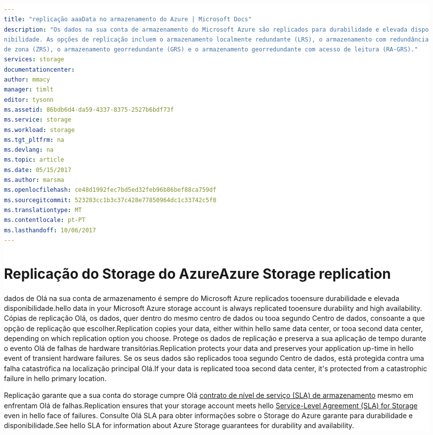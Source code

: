 ```yaml
---
title: "replicação aaaData no armazenamento do Azure | Microsoft Docs"
description: "Os dados na sua conta de armazenamento do Microsoft Azure são replicados para durabilidade e elevada disponibilidade. As opções de replicação incluem o armazenamento localmente redundante (LRS), o armazenamento com redundância de zona (ZRS), o armazenamento georredundante (GRS) e o armazenamento georredundante com acesso de leitura (RA-GRS)."
services: storage
documentationcenter: 
author: mmacy
manager: timlt
editor: tysonn
ms.assetid: 86bdb6d4-da59-4337-8375-2527b6bdf73f
ms.service: storage
ms.workload: storage
ms.tgt_pltfrm: na
ms.devlang: na
ms.topic: article
ms.date: 05/15/2017
ms.author: marsma
ms.openlocfilehash: ce48d1992fec7bd5ed32feb96b86bef88ca759df
ms.sourcegitcommit: 523283cc1b3c37c428e77850964dc1c33742c5f0
ms.translationtype: MT
ms.contentlocale: pt-PT
ms.lasthandoff: 10/06/2017
---
```

# <a name="azure-storage-replication"></a><span data-ttu-id="c6d6b-104">Replicação do Storage do Azure</span><span class="sxs-lookup"><span data-stu-id="c6d6b-104">Azure Storage replication</span></span>

<span data-ttu-id="c6d6b-105">dados de Olá na sua conta de armazenamento é sempre do Microsoft Azure replicados tooensure durabilidade e elevada disponibilidade.</span><span class="sxs-lookup"><span data-stu-id="c6d6b-105">hello data in your Microsoft Azure storage account is always replicated tooensure durability and high availability.</span></span> <span data-ttu-id="c6d6b-106">Cópias de replicação Olá, os dados, quer dentro do mesmo centro de dados ou tooa segundo Centro de dados, consoante a que opção de replicação que escolher.</span><span class="sxs-lookup"><span data-stu-id="c6d6b-106">Replication copies your data, either within hello same data center, or tooa second data center, depending on which replication option you choose.</span></span> <span data-ttu-id="c6d6b-107">Protege os dados de replicação e preserva a sua aplicação de tempo durante o evento Olá de falhas de hardware transitórias.</span><span class="sxs-lookup"><span data-stu-id="c6d6b-107">Replication protects your data and preserves your application up-time in hello event of transient hardware failures.</span></span> <span data-ttu-id="c6d6b-108">Se os seus dados são replicados tooa segundo Centro de dados, está protegida contra uma falha catastrófica na localização principal Olá.</span><span class="sxs-lookup"><span data-stu-id="c6d6b-108">If your data is replicated tooa second data center, it's protected from a catastrophic failure in hello primary location.</span></span>

<span data-ttu-id="c6d6b-109">Replicação garante que a sua conta do storage cumpre Olá [contrato de nível de serviço (SLA) de armazenamento](https://azure.microsoft.com/support/legal/sla/storage/) mesmo em enfrentam Olá de falhas.</span><span class="sxs-lookup"><span data-stu-id="c6d6b-109">Replication ensures that your storage account meets hello [Service-Level Agreement (SLA) for Storage](https://azure.microsoft.com/support/legal/sla/storage/) even in hello face of failures.</span></span> <span data-ttu-id="c6d6b-110">Consulte Olá SLA para obter informações sobre o Storage do Azure garante para durabilidade e disponibilidade.</span><span class="sxs-lookup"><span data-stu-id="c6d6b-110">See hello SLA for information about Azure Storage guarantees for durability and availability.</span></span>
